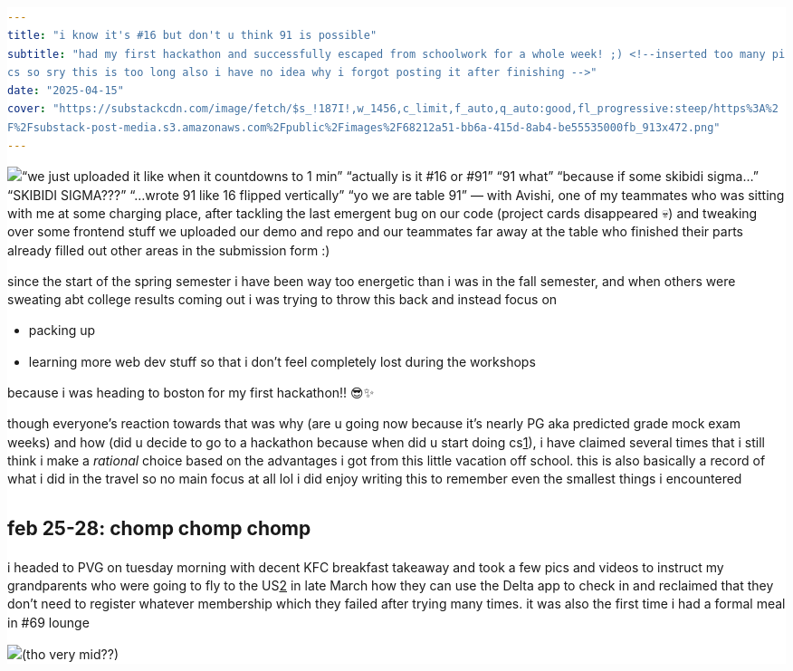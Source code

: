 ```yaml
---
title: "i know it's #16 but don't u think 91 is possible"
subtitle: "had my first hackathon and successfully escaped from schoolwork for a whole week! ;) <!--inserted too many pics so sry this is too long also i have no idea why i forgot posting it after finishing -->"
date: "2025-04-15"
cover: "https://substackcdn.com/image/fetch/$s_!187I!,w_1456,c_limit,f_auto,q_auto:good,fl_progressive:steep/https%3A%2F%2Fsubstack-post-media.s3.amazonaws.com%2Fpublic%2Fimages%2F68212a51-bb6a-415d-8ab4-be55535000fb_913x472.png"
---
```



[![](https://substackcdn.com/image/fetch/$s_!B54A!,w_1456,c_limit,f_auto,q_auto:good,fl_progressive:steep/https%3A%2F%2Fsubstack-post-media.s3.amazonaws.com%2Fpublic%2Fimages%2Fef55f7a3-9550-4d7c-b260-ae5a9c7d4cc9_878x1436.jpeg)](https://substackcdn.com/image/fetch/$s_!B54A!,f_auto,q_auto:good,fl_progressive:steep/https%3A%2F%2Fsubstack-post-media.s3.amazonaws.com%2Fpublic%2Fimages%2Fef55f7a3-9550-4d7c-b260-ae5a9c7d4cc9_878x1436.jpeg)“we just uploaded it like when it countdowns to 1 min” “actually is it #16 or #91” “91 what” “because if some skibidi sigma…” “SKIBIDI SIGMA???” “…wrote 91 like 16 flipped vertically” “yo we are table 91” — with Avishi, one of my teammates who was sitting with me at some charging place, after tackling the last emergent bug on our code (project cards disappeared 💀) and tweaking over some frontend stuff we uploaded our demo and repo and our teammates far away at the table who finished their parts already filled out other areas in the submission form :)

since the start of the spring semester i have been way too energetic than i was in the fall semester, and when others were sweating abt college results coming out i was trying to throw this back and instead focus on 

  * packing up

  * learning more web dev stuff so that i don’t feel completely lost during the workshops 




because i was heading to boston for my first hackathon!! 😎✨

though everyone’s reaction towards that was why (are u going now because it’s nearly PG aka predicted grade mock exam weeks) and how (did u decide to go to a hackathon because when did u start doing cs[1](https://stepyao.substack.com/p/i-know-its-16-but-dont-u-think-91#footnote-1-158909990)), i have claimed several times that i still think i make a _rational_ choice based on the advantages i got from this little vacation off school. this is also basically a record of what i did in the travel so no main focus at all lol i did enjoy writing this to remember even the smallest things i encountered 

## feb 25-28: chomp chomp chomp

i headed to PVG on tuesday morning with decent KFC breakfast takeaway and took a few pics and videos to instruct my grandparents who were going to fly to the US[2](https://stepyao.substack.com/p/i-know-its-16-but-dont-u-think-91#footnote-2-158909990) in late March how they can use the Delta app to check in and reclaimed that they don’t need to register whatever membership which they failed after trying many times. it was also the first time i had a formal meal in #69 lounge 

[![](https://substackcdn.com/image/fetch/$s_!IGNT!,w_1456,c_limit,f_auto,q_auto:good,fl_progressive:steep/https%3A%2F%2Fsubstack-post-media.s3.amazonaws.com%2Fpublic%2Fimages%2Ffbbc52ee-7a3c-4368-a967-efab790ff4e4_1512x1078.jpeg)](https://substackcdn.com/image/fetch/$s_!IGNT!,f_auto,q_auto:good,fl_progressive:steep/https%3A%2F%2Fsubstack-post-media.s3.amazonaws.com%2Fpublic%2Fimages%2Ffbbc52ee-7a3c-4368-a967-efab790ff4e4_1512x1078.jpeg)(tho very mid??)
